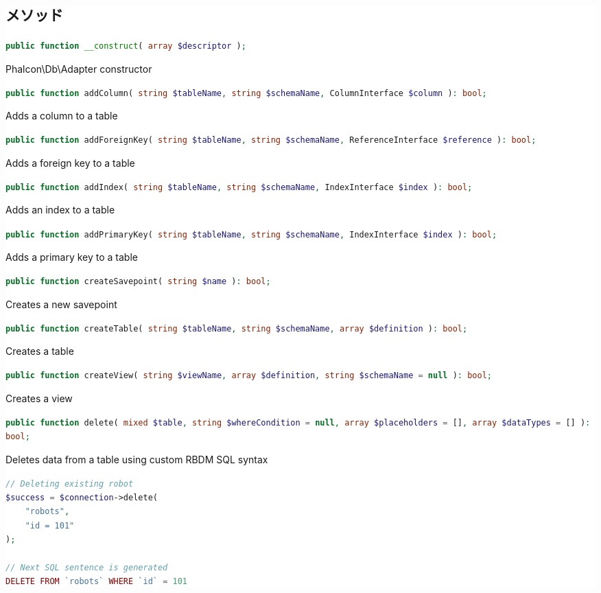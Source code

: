 ```php
```

## メソッド

```php
public function __construct( array $descriptor );
```
Phalcon\Db\Adapter constructor


```php
public function addColumn( string $tableName, string $schemaName, ColumnInterface $column ): bool;
```
Adds a column to a table


```php
public function addForeignKey( string $tableName, string $schemaName, ReferenceInterface $reference ): bool;
```
Adds a foreign key to a table


```php
public function addIndex( string $tableName, string $schemaName, IndexInterface $index ): bool;
```
Adds an index to a table


```php
public function addPrimaryKey( string $tableName, string $schemaName, IndexInterface $index ): bool;
```
Adds a primary key to a table


```php
public function createSavepoint( string $name ): bool;
```
Creates a new savepoint


```php
public function createTable( string $tableName, string $schemaName, array $definition ): bool;
```
Creates a table


```php
public function createView( string $viewName, array $definition, string $schemaName = null ): bool;
```
Creates a view


```php
public function delete( mixed $table, string $whereCondition = null, array $placeholders = [], array $dataTypes = [] ): bool;
```
Deletes data from a table using custom RBDM SQL syntax

```php
// Deleting existing robot
$success = $connection->delete(
    "robots",
    "id = 101"
);

// Next SQL sentence is generated
DELETE FROM `robots` WHERE `id` = 101
```
